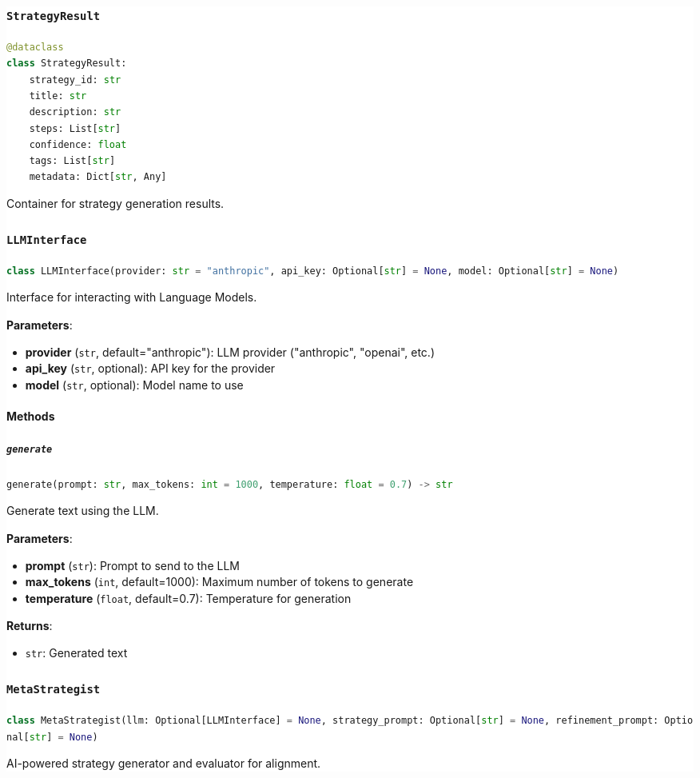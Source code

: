 ### `StrategyResult`

```python
@dataclass
class StrategyResult:
    strategy_id: str
    title: str
    description: str
    steps: List[str]
    confidence: float
    tags: List[str]
    metadata: Dict[str, Any]
```

Container for strategy generation results.

### `LLMInterface`

```python
class LLMInterface(provider: str = "anthropic", api_key: Optional[str] = None, model: Optional[str] = None)
```

Interface for interacting with Language Models.

**Parameters**:
- **provider** (`str`, default="anthropic"): LLM provider ("anthropic", "openai", etc.)
- **api_key** (`str`, optional): API key for the provider
- **model** (`str`, optional): Model name to use

#### Methods

##### `generate`

```python
generate(prompt: str, max_tokens: int = 1000, temperature: float = 0.7) -> str
```

Generate text using the LLM.

**Parameters**:
- **prompt** (`str`): Prompt to send to the LLM
- **max_tokens** (`int`, default=1000): Maximum number of tokens to generate
- **temperature** (`float`, default=0.7): Temperature for generation

**Returns**:
- `str`: Generated text

### `MetaStrategist`

```python
class MetaStrategist(llm: Optional[LLMInterface] = None, strategy_prompt: Optional[str] = None, refinement_prompt: Optional[str] = None)
```

AI-powered strategy generator and evaluator for alignment.
